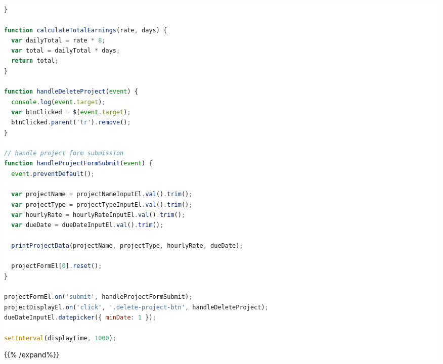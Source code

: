 ```js
}

function calculateTotalEarnings(rate, days) {
  var dailyTotal = rate * 8;
  var total = dailyTotal * days;
  return total;
}

function handleDeleteProject(event) {
  console.log(event.target);
  var btnClicked = $(event.target);
  btnClicked.parent('tr').remove();
}

// handle project form submission
function handleProjectFormSubmit(event) {
  event.preventDefault();

  var projectName = projectNameInputEl.val().trim();
  var projectType = projectTypeInputEl.val().trim();
  var hourlyRate = hourlyRateInputEl.val().trim();
  var dueDate = dueDateInputEl.val().trim();

  printProjectData(projectName, projectType, hourlyRate, dueDate);

  projectFormEl[0].reset();
}

projectFormEl.on('submit', handleProjectFormSubmit);
projectDisplayEl.on('click', '.delete-project-btn', handleDeleteProject);
dueDateInputEl.datepicker({ minDate: 1 });

setInterval(displayTime, 1000);
```
{{% /expand%}}